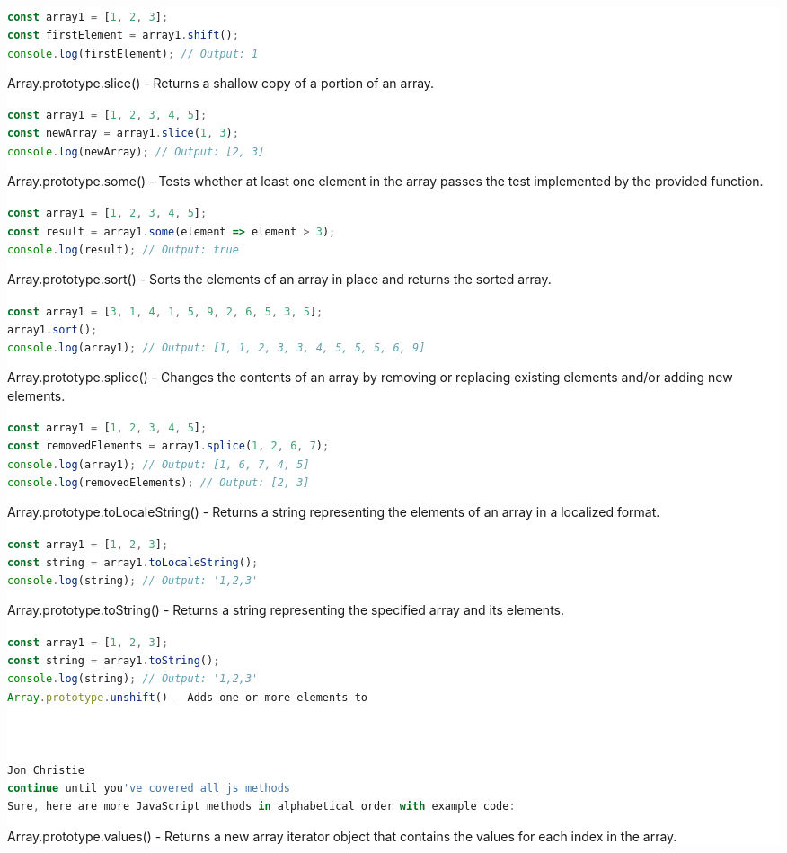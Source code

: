 ```js
const array1 = [1, 2, 3];
const firstElement = array1.shift();
console.log(firstElement); // Output: 1
```
Array.prototype.slice() - Returns a shallow copy of a portion of an array.

```js
const array1 = [1, 2, 3, 4, 5];
const newArray = array1.slice(1, 3);
console.log(newArray); // Output: [2, 3]
```
Array.prototype.some() - Tests whether at least one element in the array passes the test implemented by the provided function.

```js
const array1 = [1, 2, 3, 4, 5];
const result = array1.some(element => element > 3);
console.log(result); // Output: true
```
Array.prototype.sort() - Sorts the elements of an array in place and returns the sorted array.

```js
const array1 = [3, 1, 4, 1, 5, 9, 2, 6, 5, 3, 5];
array1.sort();
console.log(array1); // Output: [1, 1, 2, 3, 3, 4, 5, 5, 5, 6, 9]
```
Array.prototype.splice() - Changes the contents of an array by removing or replacing existing elements and/or adding new elements.

```js
const array1 = [1, 2, 3, 4, 5];
const removedElements = array1.splice(1, 2, 6, 7);
console.log(array1); // Output: [1, 6, 7, 4, 5]
console.log(removedElements); // Output: [2, 3]
```
Array.prototype.toLocaleString() - Returns a string representing the elements of an array in a localized format.

```js
const array1 = [1, 2, 3];
const string = array1.toLocaleString();
console.log(string); // Output: '1,2,3'
```
Array.prototype.toString() - Returns a string representing the specified array and its elements.

```js
const array1 = [1, 2, 3];
const string = array1.toString();
console.log(string); // Output: '1,2,3'
Array.prototype.unshift() - Adds one or more elements to



Jon Christie
continue until you've covered all js methods
Sure, here are more JavaScript methods in alphabetical order with example code:

```
Array.prototype.values() - Returns a new array iterator object that contains the values for each index in the array.

